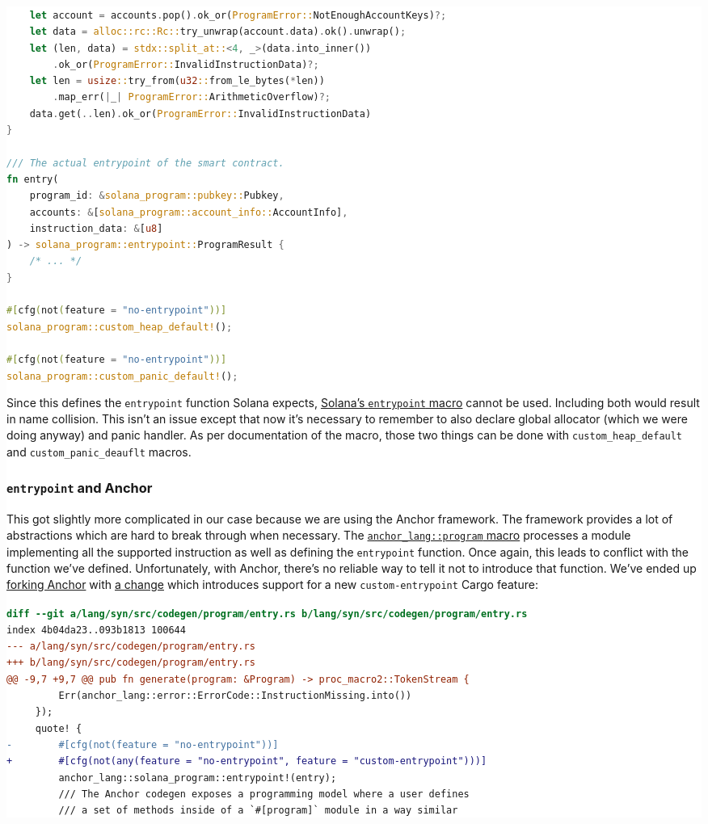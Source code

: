 ```rust
    let account = accounts.pop().ok_or(ProgramError::NotEnoughAccountKeys)?;
    let data = alloc::rc::Rc::try_unwrap(account.data).ok().unwrap();
    let (len, data) = stdx::split_at::<4, _>(data.into_inner())
        .ok_or(ProgramError::InvalidInstructionData)?;
    let len = usize::try_from(u32::from_le_bytes(*len))
        .map_err(|_| ProgramError::ArithmeticOverflow)?;
    data.get(..len).ok_or(ProgramError::InvalidInstructionData)
}

/// The actual entrypoint of the smart contract.
fn entry(
    program_id: &solana_program::pubkey::Pubkey,
    accounts: &[solana_program::account_info::AccountInfo],
    instruction_data: &[u8]
) -> solana_program::entrypoint::ProgramResult {
    /* ... */
}

#[cfg(not(feature = "no-entrypoint"))]
solana_program::custom_heap_default!();

#[cfg(not(feature = "no-entrypoint"))]
solana_program::custom_panic_default!();
```

Since this defines the `entrypoint` function Solana expects, [Solana’s
`entrypoint`
macro](https://docs.rs/solana-program/latest/solana_program/macro.entrypoint.html)
cannot be used.  Including both would result in name collision.  This
isn’t an issue except that now it’s necessary to remember to also
declare global allocator (which we were doing anyway) and panic
handler.  As per documentation of the macro, those two things can be
done with `custom_heap_default` and `custom_panic_deauflt` macros.


### `entrypoint` and Anchor

This got slightly more complicated in our case because we are using the
Anchor framework.  The framework provides a lot of abstractions which
are hard to break through when necessary.  The [`anchor_lang::program`
macro](https://docs.rs/anchor-lang/latest/anchor_lang/attr.program.html)
processes a module implementing all the supported instruction as well
as defining the `entrypoint` function.  Once again, this leads to
conflict with the function we’ve defined.  Unfortunately, with Anchor,
there’s no reliable way to tell it not to introduce that function.
We’ve ended up [forking
Anchor](https://github.com/mina86/anchor/tree/custom-entrypoint) with
[a
change](https://github.com/coral-xyz/anchor/commit/788c61c2d72aad374457d7619d8fe37d6ac2c0e9)
which introduces support for a new `custom-entrypoint` Cargo feature:

```diff
diff --git a/lang/syn/src/codegen/program/entry.rs b/lang/syn/src/codegen/program/entry.rs
index 4b04da23..093b1813 100644
--- a/lang/syn/src/codegen/program/entry.rs
+++ b/lang/syn/src/codegen/program/entry.rs
@@ -9,7 +9,7 @@ pub fn generate(program: &Program) -> proc_macro2::TokenStream {
         Err(anchor_lang::error::ErrorCode::InstructionMissing.into())
     });
     quote! {
-        #[cfg(not(feature = "no-entrypoint"))]
+        #[cfg(not(any(feature = "no-entrypoint", feature = "custom-entrypoint")))]
         anchor_lang::solana_program::entrypoint!(entry);
         /// The Anchor codegen exposes a programming model where a user defines
         /// a set of methods inside of a `#[program]` module in a way similar
```
